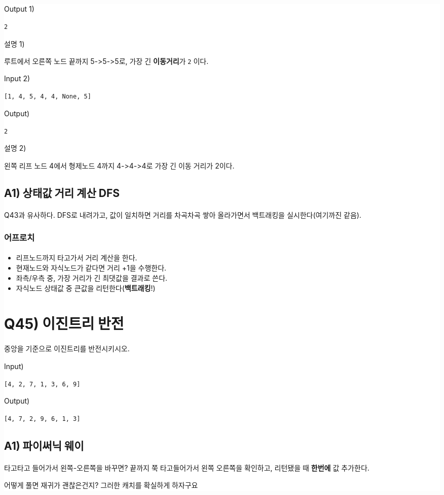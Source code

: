 Output 1)

```
2
```

설명 1)

루트에서 오른쪽 노드 끝까지 5->5->5로, 가장 긴 **이동거리**가 `2` 이다.

Input 2)

```
[1, 4, 5, 4, 4, None, 5]
```

Output)

```
2
```

설명 2)

왼쪽 리프 노드 4에서 형제노드 4까지 4->4->4로 가장 긴 이동 거리가 2이다.

## A1) 상태값 거리 계산 DFS

Q43과 유사하다. DFS로 내려가고, 값이 일치하면 거리를 차곡차곡 쌓아 올라가면서 백트래킹을 실시한다(여기까진 같음).

### 어프로치

- 리프노드까지 타고가서 거리 계산을 한다.
- 현재노드와 자식노드가 같다면 거리 +1을 수행한다.
- 좌측/우측 중, 가장 거리가 긴 최댓값을 결과로 쓴다.
- 자식노드 상태값 중 큰값을 리턴한다(**백트래킹**!)

# Q45) 이진트리 반전

중앙을 기준으로 이진트리를 반전시키시오.

Input)

```
[4, 2, 7, 1, 3, 6, 9]
```

Output)

```
[4, 7, 2, 9, 6, 1, 3]
```

## A1) 파이써닉 웨이

타고타고 들어가서 왼쪽-오른쪽을 바꾸면? 끝까지 쭉 타고들어가서 왼쪽 오른쪽을 확인하고, 리턴됐을 때 **한번에** 값 추가한다.

어떻게 풀면 재귀가 괜찮은건지? 그러한 캐치를 확실하게 하자구요
